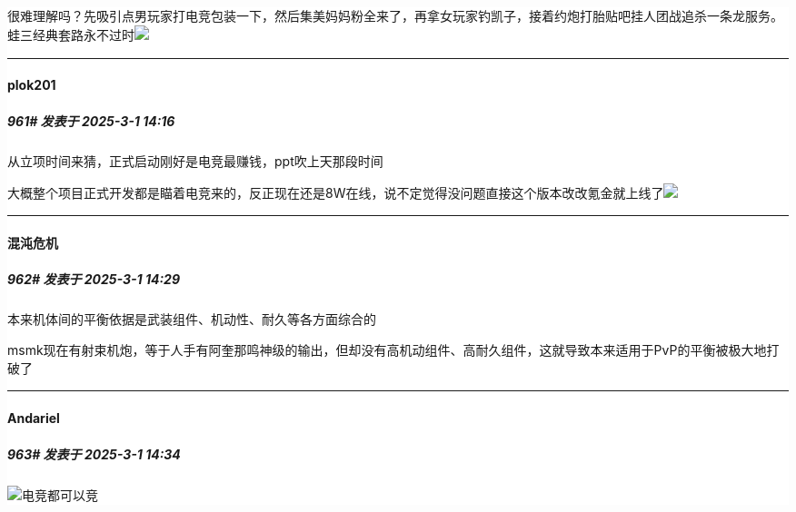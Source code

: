 很难理解吗？先吸引点男玩家打电竞包装一下，然后集美妈妈粉全来了，再拿女玩家钓凯子，接着约炮打胎贴吧挂人团战追杀一条龙服务。蛙三经典套路永不过时<img src="https://static.saraba1st.com/image/smiley/face2017/037.png" referrerpolicy="no-referrer">


*****

####  plok201  
##### 961#       发表于 2025-3-1 14:16

从立项时间来猜，正式启动刚好是电竞最赚钱，ppt吹上天那段时间

大概整个项目正式开发都是瞄着电竞来的，反正现在还是8W在线，说不定觉得没问题直接这个版本改改氪金就上线了<img src="https://static.saraba1st.com/image/smiley/face2017/009.gif" referrerpolicy="no-referrer">


*****

####  混沌危机  
##### 962#       发表于 2025-3-1 14:29

本来机体间的平衡依据是武装组件、机动性、耐久等各方面综合的

msmk现在有射束机炮，等于人手有阿奎那鸣神级的输出，但却没有高机动组件、高耐久组件，这就导致本来适用于PvP的平衡被极大地打破了


*****

####  Andariel  
##### 963#       发表于 2025-3-1 14:34

<img src="https://static.saraba1st.com/image/smiley/face2017/002.png" referrerpolicy="no-referrer">电竞都可以竞
